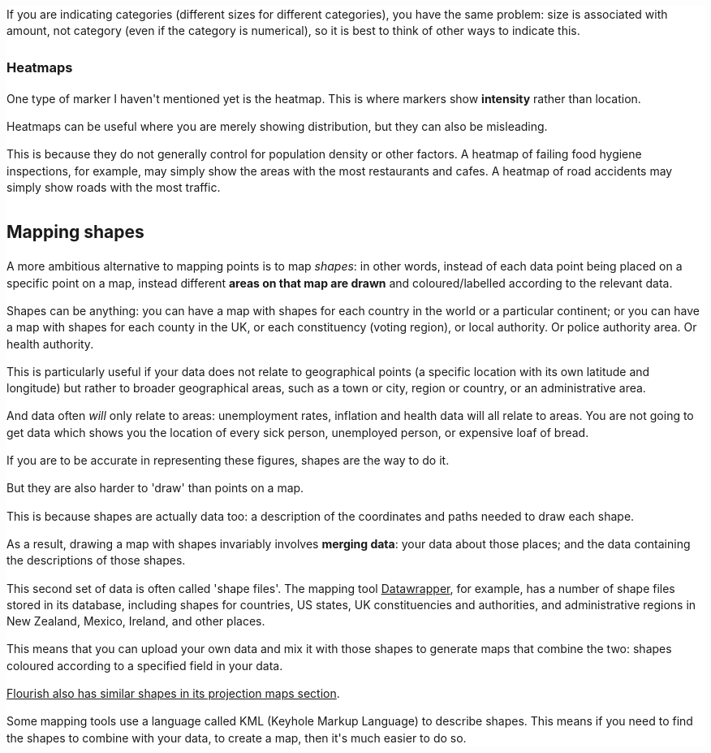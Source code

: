 If you are indicating categories (different sizes for different categories), you have the same problem: size is associated with amount, not category (even if the category is numerical), so it is best to think of other ways to indicate this.

### Heatmaps

One type of marker I haven't mentioned yet is the heatmap. This is where markers show **intensity** rather than location.

Heatmaps can be useful where you are merely showing distribution, but they can also be misleading.

This is because they do not generally control for population density or other factors. A heatmap of failing food hygiene inspections, for example, may simply show the areas with the most restaurants and cafes. A heatmap of road accidents may simply show roads with the most traffic.

## Mapping shapes

A more ambitious alternative to mapping points is to map *shapes*: in other words, instead of each data point being placed on a specific point on a map, instead different **areas on that map are drawn** and coloured/labelled according to the relevant data.

Shapes can be anything: you can have a map with shapes for each country in the world or a particular continent; or you can have a map with shapes for each county in the UK, or each constituency (voting region), or local authority. Or police authority area. Or health authority.

This is particularly useful if your data does not relate to geographical points (a specific location with its own latitude and longitude) but rather to broader geographical areas, such as a town or city, region or country, or an administrative area.

And data often *will* only relate to areas: unemployment rates, inflation and health data will all relate to areas. You are not going to get data which shows you the location of every sick person, unemployed person, or expensive loaf of bread.

If you are to be accurate in representing these figures, shapes are the way to do it.

But they are also harder to 'draw' than points on a map.

This is because shapes are actually data too: a description of the coordinates and paths needed to draw each shape.

As a result, drawing a map with shapes invariably involves **merging data**: your data about those places; and the data containing the descriptions of those shapes.

This second set of data is often called 'shape files'. The mapping tool [Datawrapper](https://app.datawrapper.de/create/map), for example, has a number of shape files stored in its database, including shapes for countries, US states, UK constituencies and authorities, and administrative regions in New Zealand, Mexico, Ireland, and other places.

This means that you can upload your own data and mix it with those shapes to generate maps that combine the two: shapes coloured according to a specified field in your data.

[Flourish also has similar shapes in its projection maps section](https://app.flourish.studio/templates).

Some mapping tools use a language called KML (Keyhole Markup Language) to describe shapes. This means if you need to find the shapes to combine with your data, to create a map, then it's much easier to do so.
